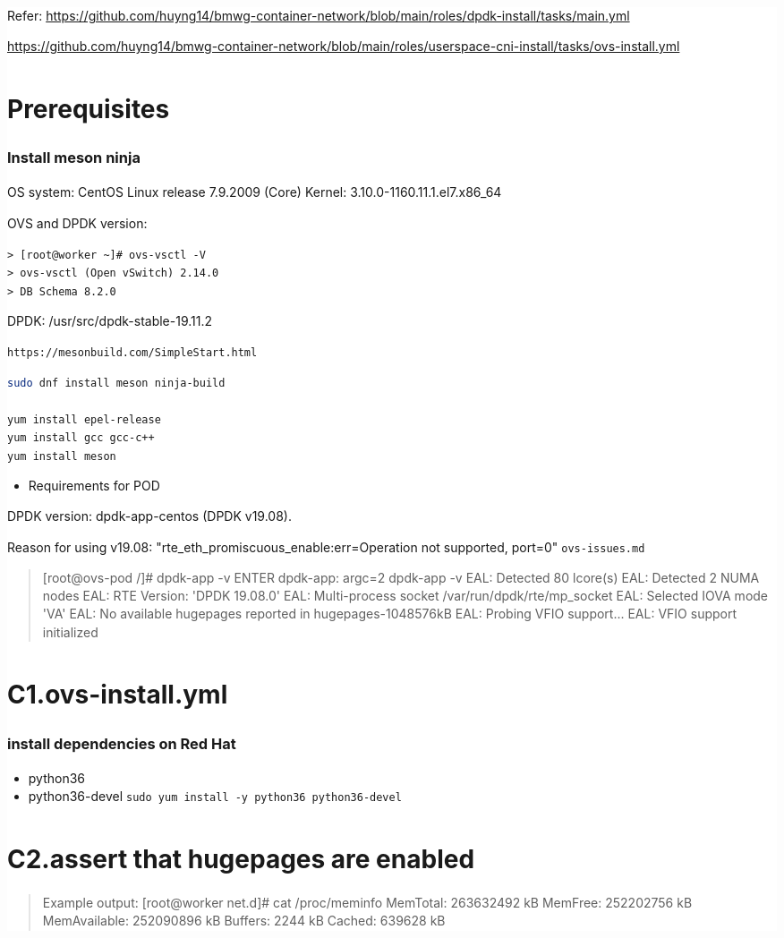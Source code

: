 Refer: 
https://github.com/huyng14/bmwg-container-network/blob/main/roles/dpdk-install/tasks/main.yml

https://github.com/huyng14/bmwg-container-network/blob/main/roles/userspace-cni-install/tasks/ovs-install.yml

# Prerequisites
### Install meson ninja
OS system: CentOS Linux release 7.9.2009 (Core)
Kernel: 3.10.0-1160.11.1.el7.x86_64

OVS and DPDK version: 
```
> [root@worker ~]# ovs-vsctl -V
> ovs-vsctl (Open vSwitch) 2.14.0
> DB Schema 8.2.0
```

DPDK: /usr/src/dpdk-stable-19.11.2

`https://mesonbuild.com/SimpleStart.html`

```bash
sudo dnf install meson ninja-build

yum install epel-release
yum install gcc gcc-c++
yum install meson
```

- Requirements for POD 

DPDK version: dpdk-app-centos (DPDK v19.08). 

Reason for using v19.08: "rte_eth_promiscuous_enable:err=Operation not supported, port=0" `ovs-issues.md`

> [root@ovs-pod /]# dpdk-app -v
> ENTER dpdk-app:
>  argc=2
>  dpdk-app -v
> EAL: Detected 80 lcore(s)
> EAL: Detected 2 NUMA nodes
> EAL: RTE Version: 'DPDK 19.08.0'
> EAL: Multi-process socket /var/run/dpdk/rte/mp_socket
> EAL: Selected IOVA mode 'VA'
> EAL: No available hugepages reported in hugepages-1048576kB
> EAL: Probing VFIO support...
> EAL: VFIO support initialized

# C1.ovs-install.yml
### install dependencies on Red Hat
- python36
- python36-devel
  `sudo yum install -y python36 python36-devel`
# C2.assert that hugepages are enabled
> Example output:
> [root@worker net.d]# cat /proc/meminfo
> MemTotal:       263632492 kB
> MemFree:        252202756 kB
> MemAvailable:   252090896 kB
> Buffers:            2244 kB
> Cached:           639628 kB